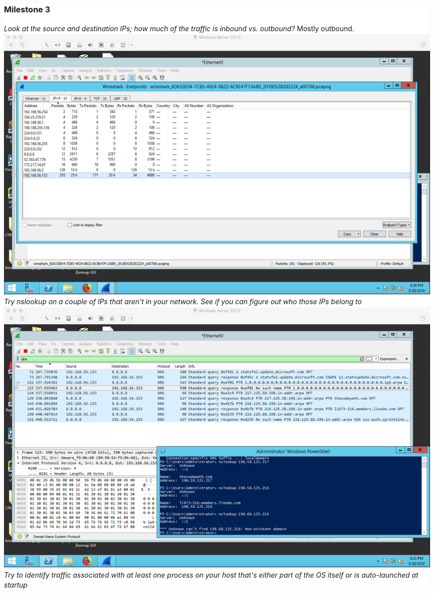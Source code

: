 ### Milestone 3
*Look at the source and destination IPs; how much of the traffic is inbound vs. outbound?*
Mostly outbound.
![](https://github.com/dallens/CodepathWeek9Honeypots/blob/master/w9_m3WindowsIsChatty.png)
*Try nslookup on a couple of IPs that aren't in your network. See if you can figure out who those IPs belong to*
![](https://github.com/dallens/CodepathWeek9Honeypots/blob/master/w9_m3nslookup.png)
*Try to identify traffic associated with at least one process on your host that's either part of the OS itself or is auto-launched at startup*